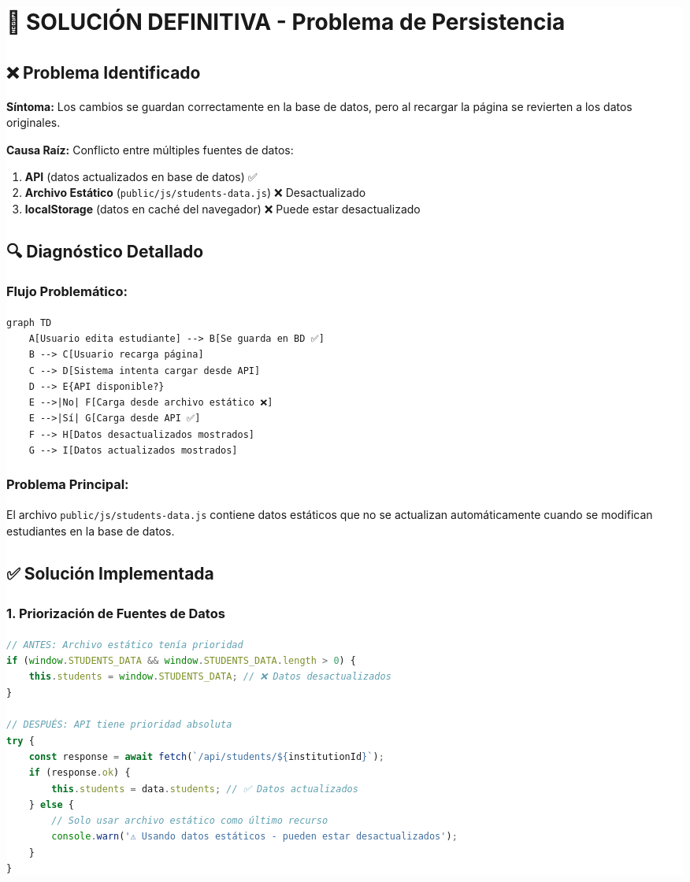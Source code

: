 # 🔧 SOLUCIÓN DEFINITIVA - Problema de Persistencia

## ❌ Problema Identificado

**Síntoma:** Los cambios se guardan correctamente en la base de datos, pero al recargar la página se revierten a los datos originales.

**Causa Raíz:** Conflicto entre múltiples fuentes de datos:
1. **API** (datos actualizados en base de datos) ✅
2. **Archivo Estático** (`public/js/students-data.js`) ❌ Desactualizado
3. **localStorage** (datos en caché del navegador) ❌ Puede estar desactualizado

## 🔍 Diagnóstico Detallado

### **Flujo Problemático:**
```mermaid
graph TD
    A[Usuario edita estudiante] --> B[Se guarda en BD ✅]
    B --> C[Usuario recarga página]
    C --> D[Sistema intenta cargar desde API]
    D --> E{API disponible?}
    E -->|No| F[Carga desde archivo estático ❌]
    E -->|Sí| G[Carga desde API ✅]
    F --> H[Datos desactualizados mostrados]
    G --> I[Datos actualizados mostrados]
```

### **Problema Principal:**
El archivo `public/js/students-data.js` contiene datos estáticos que no se actualizan automáticamente cuando se modifican estudiantes en la base de datos.

## ✅ Solución Implementada

### **1. Priorización de Fuentes de Datos**
```javascript
// ANTES: Archivo estático tenía prioridad
if (window.STUDENTS_DATA && window.STUDENTS_DATA.length > 0) {
    this.students = window.STUDENTS_DATA; // ❌ Datos desactualizados
}

// DESPUÉS: API tiene prioridad absoluta
try {
    const response = await fetch(`/api/students/${institutionId}`);
    if (response.ok) {
        this.students = data.students; // ✅ Datos actualizados
    } else {
        // Solo usar archivo estático como último recurso
        console.warn('⚠️ Usando datos estáticos - pueden estar desactualizados');
    }
}
```

